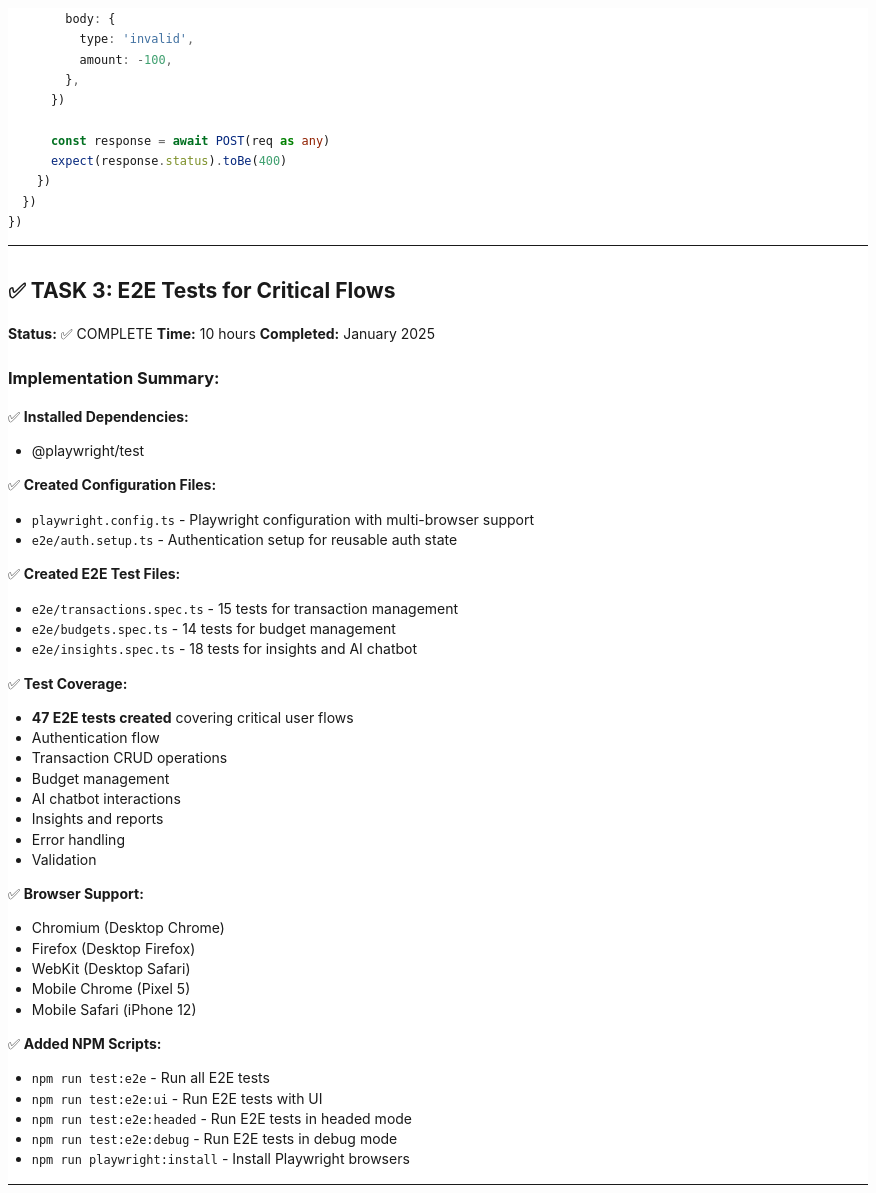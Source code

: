 ```typescript
        body: {
          type: 'invalid',
          amount: -100,
        },
      })

      const response = await POST(req as any)
      expect(response.status).toBe(400)
    })
  })
})
```

---

## ✅ TASK 3: E2E Tests for Critical Flows

**Status:** ✅ COMPLETE
**Time:** 10 hours
**Completed:** January 2025

### **Implementation Summary:**

✅ **Installed Dependencies:**
- @playwright/test

✅ **Created Configuration Files:**
- `playwright.config.ts` - Playwright configuration with multi-browser support
- `e2e/auth.setup.ts` - Authentication setup for reusable auth state

✅ **Created E2E Test Files:**
- `e2e/transactions.spec.ts` - 15 tests for transaction management
- `e2e/budgets.spec.ts` - 14 tests for budget management
- `e2e/insights.spec.ts` - 18 tests for insights and AI chatbot

✅ **Test Coverage:**
- **47 E2E tests created** covering critical user flows
- Authentication flow
- Transaction CRUD operations
- Budget management
- AI chatbot interactions
- Insights and reports
- Error handling
- Validation

✅ **Browser Support:**
- Chromium (Desktop Chrome)
- Firefox (Desktop Firefox)
- WebKit (Desktop Safari)
- Mobile Chrome (Pixel 5)
- Mobile Safari (iPhone 12)

✅ **Added NPM Scripts:**
- `npm run test:e2e` - Run all E2E tests
- `npm run test:e2e:ui` - Run E2E tests with UI
- `npm run test:e2e:headed` - Run E2E tests in headed mode
- `npm run test:e2e:debug` - Run E2E tests in debug mode
- `npm run playwright:install` - Install Playwright browsers

---